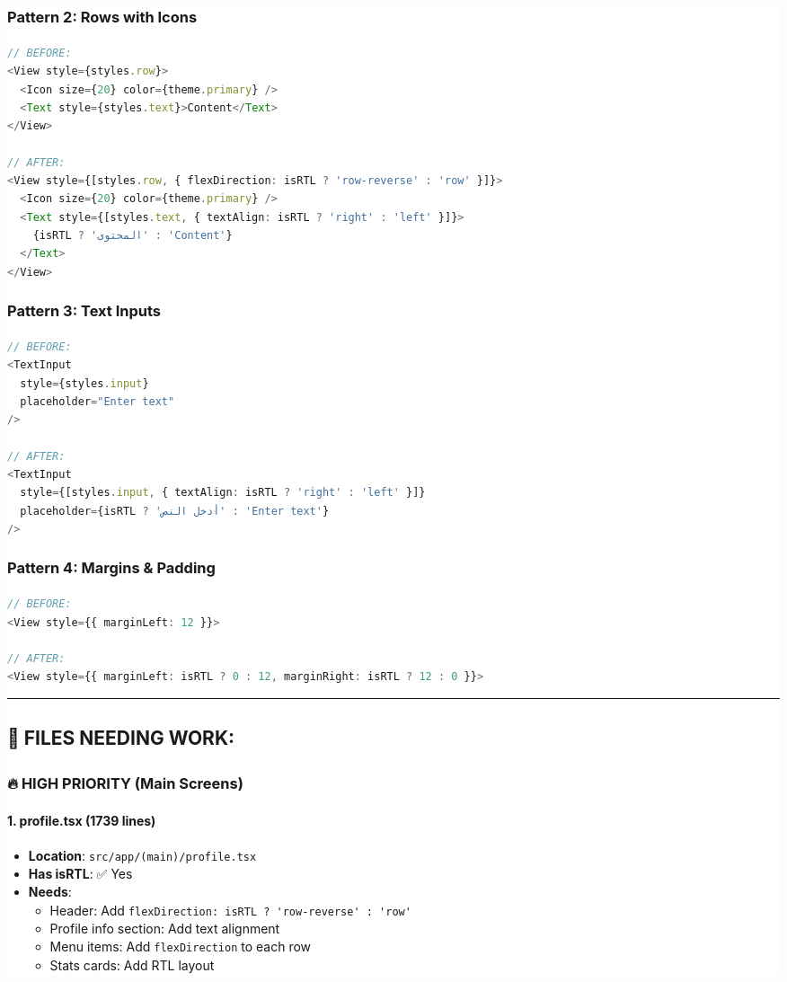 ### **Pattern 2: Rows with Icons**
```typescript
// BEFORE:
<View style={styles.row}>
  <Icon size={20} color={theme.primary} />
  <Text style={styles.text}>Content</Text>
</View>

// AFTER:
<View style={[styles.row, { flexDirection: isRTL ? 'row-reverse' : 'row' }]}>
  <Icon size={20} color={theme.primary} />
  <Text style={[styles.text, { textAlign: isRTL ? 'right' : 'left' }]}>
    {isRTL ? 'المحتوى' : 'Content'}
  </Text>
</View>
```

### **Pattern 3: Text Inputs**
```typescript
// BEFORE:
<TextInput
  style={styles.input}
  placeholder="Enter text"
/>

// AFTER:
<TextInput
  style={[styles.input, { textAlign: isRTL ? 'right' : 'left' }]}
  placeholder={isRTL ? 'أدخل النص' : 'Enter text'}
/>
```

### **Pattern 4: Margins & Padding**
```typescript
// BEFORE:
<View style={{ marginLeft: 12 }}>

// AFTER:
<View style={{ marginLeft: isRTL ? 0 : 12, marginRight: isRTL ? 12 : 0 }}>
```

---

## 📝 **FILES NEEDING WORK:**

### **🔥 HIGH PRIORITY (Main Screens)**

#### **1. profile.tsx** (1739 lines)
- **Location**: `src/app/(main)/profile.tsx`
- **Has isRTL**: ✅ Yes
- **Needs**:
  - Header: Add `flexDirection: isRTL ? 'row-reverse' : 'row'`
  - Profile info section: Add text alignment
  - Menu items: Add `flexDirection` to each row
  - Stats cards: Add RTL layout
